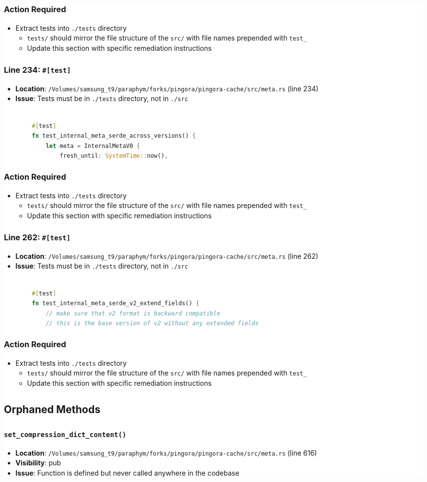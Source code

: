 ### Action Required

- Extract tests into `./tests` directory
  - `tests/` should mirror the file structure of the `src/` with file names prepended with `test_`
  - Update this section with specific remediation instructions
  


### Line 234: `#[test]`

- **Location**: `/Volumes/samsung_t9/paraphym/forks/pingora/pingora-cache/src/meta.rs` (line 234)
- **Issue**: Tests must be in `./tests` directory, not in `./src`

```rust

        #[test]
        fn test_internal_meta_serde_across_versions() {
            let meta = InternalMetaV0 {
                fresh_until: SystemTime::now(),
```

### Action Required

- Extract tests into `./tests` directory
  - `tests/` should mirror the file structure of the `src/` with file names prepended with `test_`
  - Update this section with specific remediation instructions
  


### Line 262: `#[test]`

- **Location**: `/Volumes/samsung_t9/paraphym/forks/pingora/pingora-cache/src/meta.rs` (line 262)
- **Issue**: Tests must be in `./tests` directory, not in `./src`

```rust

        #[test]
        fn test_internal_meta_serde_v2_extend_fields() {
            // make sure that v2 format is backward compatible
            // this is the base version of v2 without any extended fields
```

### Action Required

- Extract tests into `./tests` directory
  - `tests/` should mirror the file structure of the `src/` with file names prepended with `test_`
  - Update this section with specific remediation instructions
  

## Orphaned Methods


### `set_compression_dict_content()`

- **Location**: `/Volumes/samsung_t9/paraphym/forks/pingora/pingora-cache/src/meta.rs` (line 616)
- **Visibility**: pub
- **Issue**: Function is defined but never called anywhere in the codebase
